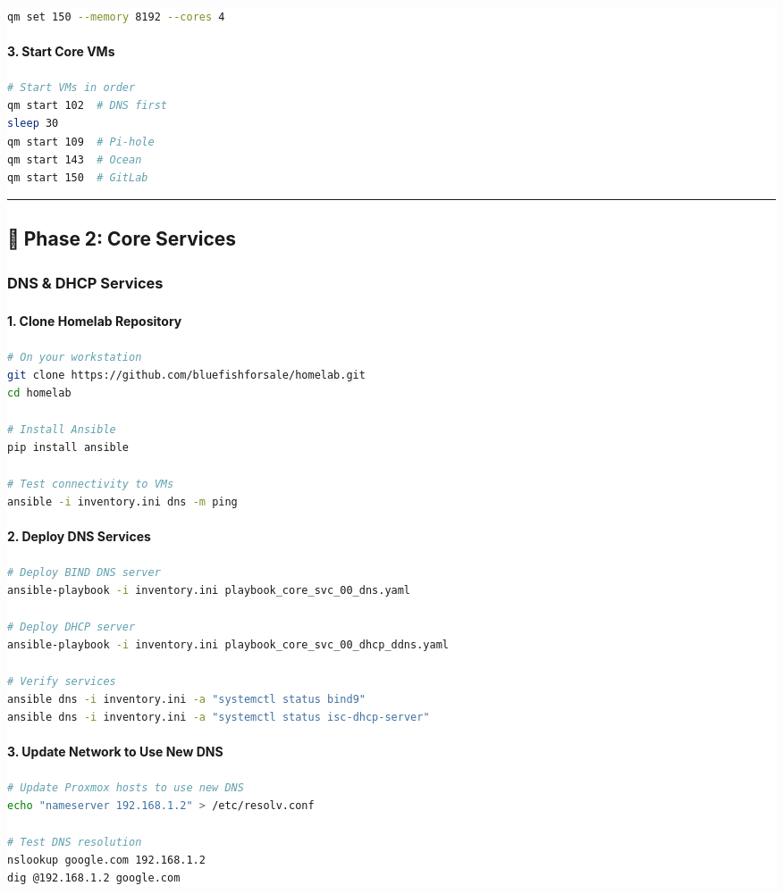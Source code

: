 ```bash
qm set 150 --memory 8192 --cores 4
```

#### 3. Start Core VMs
```bash
# Start VMs in order
qm start 102  # DNS first
sleep 30
qm start 109  # Pi-hole  
qm start 143  # Ocean
qm start 150  # GitLab
```

---

## 🔧 Phase 2: Core Services

### DNS & DHCP Services

#### 1. Clone Homelab Repository
```bash
# On your workstation
git clone https://github.com/bluefishforsale/homelab.git
cd homelab

# Install Ansible
pip install ansible

# Test connectivity to VMs
ansible -i inventory.ini dns -m ping
```

#### 2. Deploy DNS Services
```bash
# Deploy BIND DNS server
ansible-playbook -i inventory.ini playbook_core_svc_00_dns.yaml

# Deploy DHCP server  
ansible-playbook -i inventory.ini playbook_core_svc_00_dhcp_ddns.yaml

# Verify services
ansible dns -i inventory.ini -a "systemctl status bind9"
ansible dns -i inventory.ini -a "systemctl status isc-dhcp-server"
```

#### 3. Update Network to Use New DNS
```bash
# Update Proxmox hosts to use new DNS
echo "nameserver 192.168.1.2" > /etc/resolv.conf

# Test DNS resolution
nslookup google.com 192.168.1.2
dig @192.168.1.2 google.com
```
